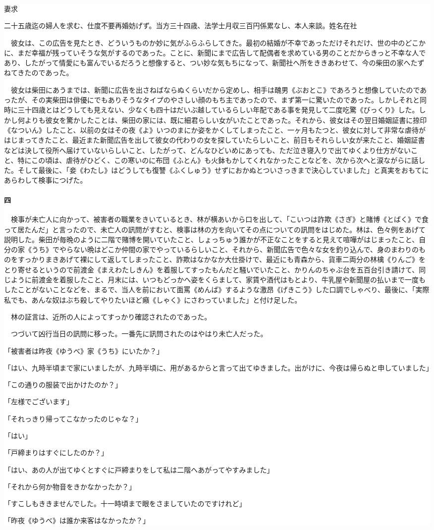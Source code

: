 




妻求

二十五歳迄の婦人を求む、仕度不要再婚妨げず。当方三十四歳、法学士月収三百円係累なし、本人来談。姓名在社









　彼女は、この広告を見たとき、どういうものか妙に気がふらふらしてきた。最初の結婚が不幸であっただけそれだけ、世の中のどこかに、まだ幸福が残っていそうな気がするのであった。ことに、新聞にまで広告して配偶者を求めている男のことだからきっと不幸な人であり、したがって情愛にも富んでいるだろうと想像すると、つい妙な気もちになって、新聞社へ所をききあわせて、今の柴田の家へたずねてきたのであった。

　彼女は柴田にあうまでは、新聞に広告を出さねばならぬくらいだから定めし、相手は醜男《ぶおとこ》であろうと想像していたのであったが、その実柴田は俳優にでもありそうなタイプのやさしい顔のもち主であったので、まず第一に驚いたのであった。しかしそれと同時に三十四歳とはどうしても見えない、少なくも四十はだいぶ越しているらしい年配である事を発見して二度吃驚《びっくり》した。しかし何よりも彼女を驚かしたことは、柴田の家には、既に細君らしい女がいたことであった。それから、彼女はその翌日婚姻証書に捺印《なついん》したこと、以前の女はその夜《よ》いつのまにか姿をかくしてしまったこと、一ヶ月もたつと、彼女に対して非常な虐待がはじまってきたこと、最近また新聞広告を出して彼女の代わりの女を探していたらしいこと、前日もそれらしい女が来たこと、婚姻証書などは決して役所へ届けていないらしいこと、したがって、どんなひどいめにあっても、ただ泣き寝入りで出てゆくより仕方がないこと、特にこの頃は、虐待がひどく、この寒いのに布団《ふとん》も火鉢もかしてくれなかったことなどを、次から次へと涙ながらに話した。そして最後に、「妾《わたし》はどうしても復讐《ふくしゅう》せずにおかぬとついさっきまで決心していました」と真実をおもてにあらわして検事につげた。



#### 四




　検事が未亡人に向かって、被害者の職業をきいているとき、林が横あいから口を出して、「こいつは詐欺《さぎ》と賭博《とばく》で食って居たんだ」と言ったので、未亡人の訊問がすむと、検事は林の方を向いてその点についての訊問をはじめた。林は、色々例をあげて説明した。柴田が毎晩のように二階で賭博を開いていたこと、しょっちゅう誰かが不正なことをすると見えて喧嘩がはじまったこと、自分の家《うち》でやらない晩はどこか仲間の家でやっているらしいこと、それから、新聞広告で色々な女を釣り込んで、身のまわりのものをすっかりまきあげて裸にして返してしまったこと、詐欺はなかなか大仕掛けで、最近にも青森から、貨車二両分の林檎《りんご》をとり寄せるというので前渡金《まえわたしきん》を着服してすったもんだと騒いでいたこと、かりんのちゃぶ台を五百台引き請けて、同じように前渡金を着服したこと、月末には、いつもどっかへ姿をくらまして、家賃や酒代はもとより、牛乳屋や新聞屋の払いまで一度もしたことがないことなどを、まるで、当人を前において面罵《めんば》するような激昂《げきこう》した口調でしゃべり、最後に、「実際私でも、あんな奴はぶち殺してやりたいほど癪《しゃく》にさわっていました」と付け足した。

　林の証言は、近所の人によってすっかり確認されたのであった。

　つづいて凶行当日の訊問に移った。一番先に訊問されたのはやはり未亡人だった。

「被害者は昨夜《ゆうべ》家《うち》にいたか？」

「はい、九時半頃まで家にいましたが、九時半頃に、用があるからと言って出てゆきました。出がけに、今夜は帰らぬと申していました」

「この通りの服装で出かけたのか？」

「左様でございます」

「それっきり帰ってこなかったのじゃな？」

「はい」

「戸締まりはすぐにしたのか？」

「はい、あの人が出てゆくとすぐに戸締まりをして私は二階へあがってやすみました」

「それから何か物音をきかなかったか？」

「すこしもききませんでした。十一時頃まで眼をさましていたのですけれど」

「昨夜《ゆうべ》は誰か来客はなかったか？」
